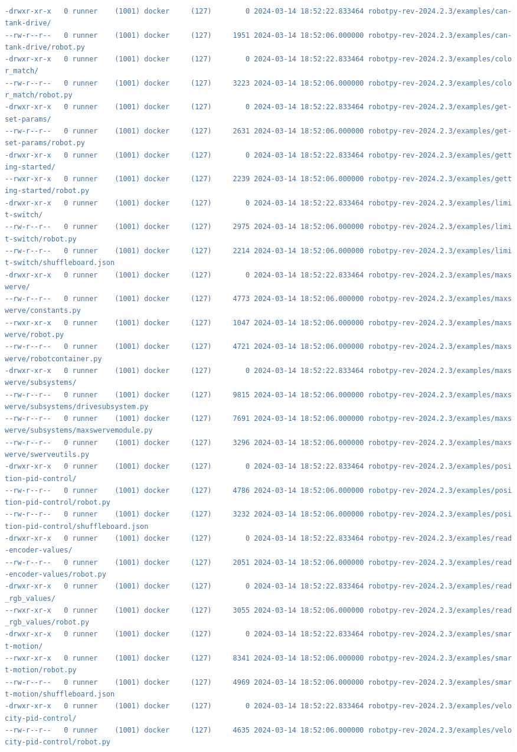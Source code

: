 ```diff
-drwxr-xr-x   0 runner    (1001) docker     (127)        0 2024-03-14 18:52:22.833464 robotpy-rev-2024.2.3/examples/can-tank-drive/
--rw-r--r--   0 runner    (1001) docker     (127)     1951 2024-03-14 18:52:06.000000 robotpy-rev-2024.2.3/examples/can-tank-drive/robot.py
-drwxr-xr-x   0 runner    (1001) docker     (127)        0 2024-03-14 18:52:22.833464 robotpy-rev-2024.2.3/examples/color_match/
--rw-r--r--   0 runner    (1001) docker     (127)     3223 2024-03-14 18:52:06.000000 robotpy-rev-2024.2.3/examples/color_match/robot.py
-drwxr-xr-x   0 runner    (1001) docker     (127)        0 2024-03-14 18:52:22.833464 robotpy-rev-2024.2.3/examples/get-set-params/
--rw-r--r--   0 runner    (1001) docker     (127)     2631 2024-03-14 18:52:06.000000 robotpy-rev-2024.2.3/examples/get-set-params/robot.py
-drwxr-xr-x   0 runner    (1001) docker     (127)        0 2024-03-14 18:52:22.833464 robotpy-rev-2024.2.3/examples/getting-started/
--rwxr-xr-x   0 runner    (1001) docker     (127)     2239 2024-03-14 18:52:06.000000 robotpy-rev-2024.2.3/examples/getting-started/robot.py
-drwxr-xr-x   0 runner    (1001) docker     (127)        0 2024-03-14 18:52:22.833464 robotpy-rev-2024.2.3/examples/limit-switch/
--rw-r--r--   0 runner    (1001) docker     (127)     2975 2024-03-14 18:52:06.000000 robotpy-rev-2024.2.3/examples/limit-switch/robot.py
--rw-r--r--   0 runner    (1001) docker     (127)     2214 2024-03-14 18:52:06.000000 robotpy-rev-2024.2.3/examples/limit-switch/shuffleboard.json
-drwxr-xr-x   0 runner    (1001) docker     (127)        0 2024-03-14 18:52:22.833464 robotpy-rev-2024.2.3/examples/maxswerve/
--rw-r--r--   0 runner    (1001) docker     (127)     4773 2024-03-14 18:52:06.000000 robotpy-rev-2024.2.3/examples/maxswerve/constants.py
--rwxr-xr-x   0 runner    (1001) docker     (127)     1047 2024-03-14 18:52:06.000000 robotpy-rev-2024.2.3/examples/maxswerve/robot.py
--rw-r--r--   0 runner    (1001) docker     (127)     4721 2024-03-14 18:52:06.000000 robotpy-rev-2024.2.3/examples/maxswerve/robotcontainer.py
-drwxr-xr-x   0 runner    (1001) docker     (127)        0 2024-03-14 18:52:22.833464 robotpy-rev-2024.2.3/examples/maxswerve/subsystems/
--rw-r--r--   0 runner    (1001) docker     (127)     9815 2024-03-14 18:52:06.000000 robotpy-rev-2024.2.3/examples/maxswerve/subsystems/drivesubsystem.py
--rw-r--r--   0 runner    (1001) docker     (127)     7691 2024-03-14 18:52:06.000000 robotpy-rev-2024.2.3/examples/maxswerve/subsystems/maxswervemodule.py
--rw-r--r--   0 runner    (1001) docker     (127)     3296 2024-03-14 18:52:06.000000 robotpy-rev-2024.2.3/examples/maxswerve/swerveutils.py
-drwxr-xr-x   0 runner    (1001) docker     (127)        0 2024-03-14 18:52:22.833464 robotpy-rev-2024.2.3/examples/position-pid-control/
--rw-r--r--   0 runner    (1001) docker     (127)     4786 2024-03-14 18:52:06.000000 robotpy-rev-2024.2.3/examples/position-pid-control/robot.py
--rw-r--r--   0 runner    (1001) docker     (127)     3232 2024-03-14 18:52:06.000000 robotpy-rev-2024.2.3/examples/position-pid-control/shuffleboard.json
-drwxr-xr-x   0 runner    (1001) docker     (127)        0 2024-03-14 18:52:22.833464 robotpy-rev-2024.2.3/examples/read-encoder-values/
--rw-r--r--   0 runner    (1001) docker     (127)     2051 2024-03-14 18:52:06.000000 robotpy-rev-2024.2.3/examples/read-encoder-values/robot.py
-drwxr-xr-x   0 runner    (1001) docker     (127)        0 2024-03-14 18:52:22.833464 robotpy-rev-2024.2.3/examples/read_rgb_values/
--rwxr-xr-x   0 runner    (1001) docker     (127)     3055 2024-03-14 18:52:06.000000 robotpy-rev-2024.2.3/examples/read_rgb_values/robot.py
-drwxr-xr-x   0 runner    (1001) docker     (127)        0 2024-03-14 18:52:22.833464 robotpy-rev-2024.2.3/examples/smart-motion/
--rwxr-xr-x   0 runner    (1001) docker     (127)     8341 2024-03-14 18:52:06.000000 robotpy-rev-2024.2.3/examples/smart-motion/robot.py
--rw-r--r--   0 runner    (1001) docker     (127)     4969 2024-03-14 18:52:06.000000 robotpy-rev-2024.2.3/examples/smart-motion/shuffleboard.json
-drwxr-xr-x   0 runner    (1001) docker     (127)        0 2024-03-14 18:52:22.833464 robotpy-rev-2024.2.3/examples/velocity-pid-control/
--rw-r--r--   0 runner    (1001) docker     (127)     4635 2024-03-14 18:52:06.000000 robotpy-rev-2024.2.3/examples/velocity-pid-control/robot.py
```